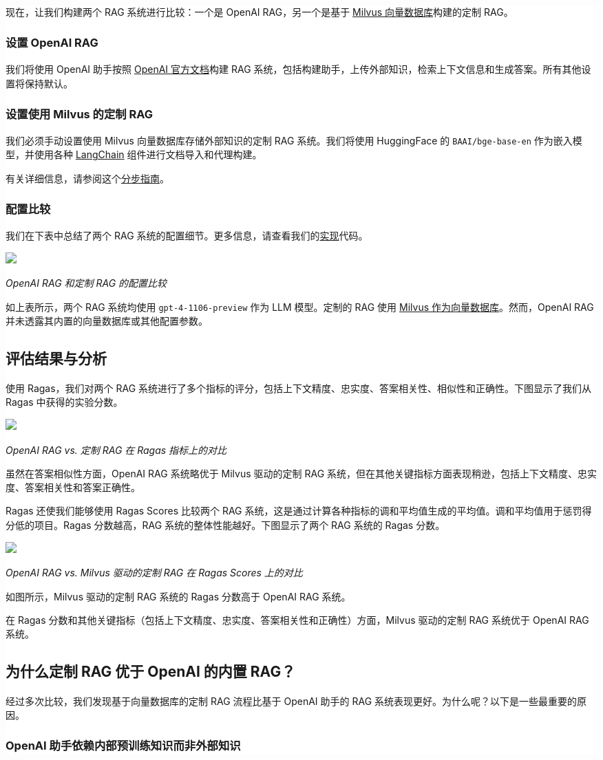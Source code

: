 现在，让我们构建两个 RAG 系统进行比较：一个是 OpenAI RAG，另一个是基于 [Milvus 向量数据库](https://zilliz.com/what-is-milvus?utm_source=vendor&utm_medium=referral&utm_campaign=2023-12-15_blog_openai-rag-vs-custom-rag_tns)构建的定制 RAG。

### 设置 OpenAI RAG

我们将使用 OpenAI 助手按照 [OpenAI 官方文档](https://platform.openai.com/docs/assistants/tools/knowledge-retrieval)构建 RAG 系统，包括构建助手，上传外部知识，检索上下文信息和生成答案。所有其他设置将保持默认。

### 设置使用 Milvus 的定制 RAG

我们必须手动设置使用 Milvus 向量数据库存储外部知识的定制 RAG 系统。我们将使用 HuggingFace 的 `BAAI/bge-base-en` 作为嵌入模型，并使用各种 [LangChain](https://zilliz.com/blog/langchain?utm_source=vendor&utm_medium=referral&utm_campaign=2023-12-15_blog_openai-rag-vs-custom-rag_tns-ultimate-guide-getting-started) 组件进行文档导入和代理构建。

有关详细信息，请参阅这个[分步指南](https://github.com/milvus-io/bootcamp/blob/master/evaluation/README.md)。

### 配置比较

我们在下表中总结了两个 RAG 系统的配置细节。更多信息，请查看我们的[实现](https://github.com/milvus-io/bootcamp/tree/master/evaluation)代码。

![](https://cdn.thenewstack.io/media/2023/12/47eb5931-screenshot3.jpg)

*OpenAI RAG 和定制 RAG 的配置比较*

如上表所示，两个 RAG 系统均使用 `gpt-4-1106-preview` 作为 LLM 模型。定制的 RAG 使用 [Milvus 作为向量数据库](https://thenewstack.io/what-is-milvus-vector-database/)。然而，OpenAI RAG 并未透露其内置的向量数据库或其他配置参数。

## 评估结果与分析

使用 Ragas，我们对两个 RAG 系统进行了多个指标的评分，包括上下文精度、忠实度、答案相关性、相似性和正确性。下图显示了我们从 Ragas 中获得的实验分数。

![](https://cdn.thenewstack.io/media/2023/12/3a7e15e4-image1.png)

*OpenAI RAG vs. 定制 RAG 在 Ragas 指标上的对比*

虽然在答案相似性方面，OpenAI RAG 系统略优于 Milvus 驱动的定制 RAG 系统，但在其他关键指标方面表现稍逊，包括上下文精度、忠实度、答案相关性和答案正确性。

Ragas 还使我们能够使用 Ragas Scores 比较两个 RAG 系统，这是通过计算各种指标的调和平均值生成的平均值。调和平均值用于惩罚得分低的项目。Ragas 分数越高，RAG 系统的整体性能越好。下图显示了两个 RAG 系统的 Ragas 分数。

![](https://cdn.thenewstack.io/media/2023/12/c9b0f730-image2.png)

*OpenAI RAG vs. Milvus 驱动的定制 RAG 在 Ragas Scores 上的对比*

如图所示，Milvus 驱动的定制 RAG 系统的 Ragas 分数高于 OpenAI RAG 系统。

在 Ragas 分数和其他关键指标（包括上下文精度、忠实度、答案相关性和正确性）方面，Milvus 驱动的定制 RAG 系统优于 OpenAI RAG 系统。

## 为什么定制 RAG 优于 OpenAI 的内置 RAG？

经过多次比较，我们发现基于向量数据库的定制 RAG 流程比基于 OpenAI 助手的 RAG 系统表现更好。为什么呢？以下是一些最重要的原因。

### OpenAI 助手依赖内部预训练知识而非外部知识
